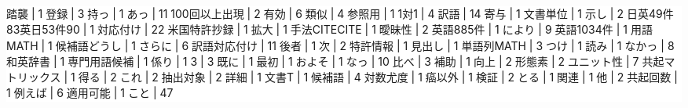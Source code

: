 踏襲 | 1
登録 | 3
持っ | 1
あっ | 11
100回以上出現 | 2
有効 | 6
類似 | 4
参照用 | 1
1対1 | 4
訳語 | 14
寄与 | 1
文書単位 | 1
示し | 2
日英49件83英日53件90 | 1
対応付け | 22
米国特許抄録 | 1
拡大 | 1
手法CITECITE | 1
曖昧性 | 2
英語885件 | 1
により | 9
英語1034件 | 1
用語MATH | 1
候補語どうし | 1
さらに | 6
訳語対応付け | 11
後者 | 1
次 | 2
特許情報 | 1
見出し | 1
単語列MATH | 3
つけ | 1
読み | 1
なかっ | 8
和英辞書 | 1
専門用語候補 | 1
係り | 1
3 | 3
既に | 1
最初 | 1
およそ | 1
なっ | 10
比べ | 3
補助 | 1
向上 | 2
形態素 | 2
ユニット性 | 7
共起マトリックス | 1
得る | 2
これ | 2
抽出対象 | 2
詳細 | 1
文書T | 1
候補語 | 4
対数尤度 | 1
癌以外 | 1
検証 | 2
とる | 1
関連 | 1
他 | 2
共起回数 | 1
例えば | 6
適用可能 | 1
こと | 47